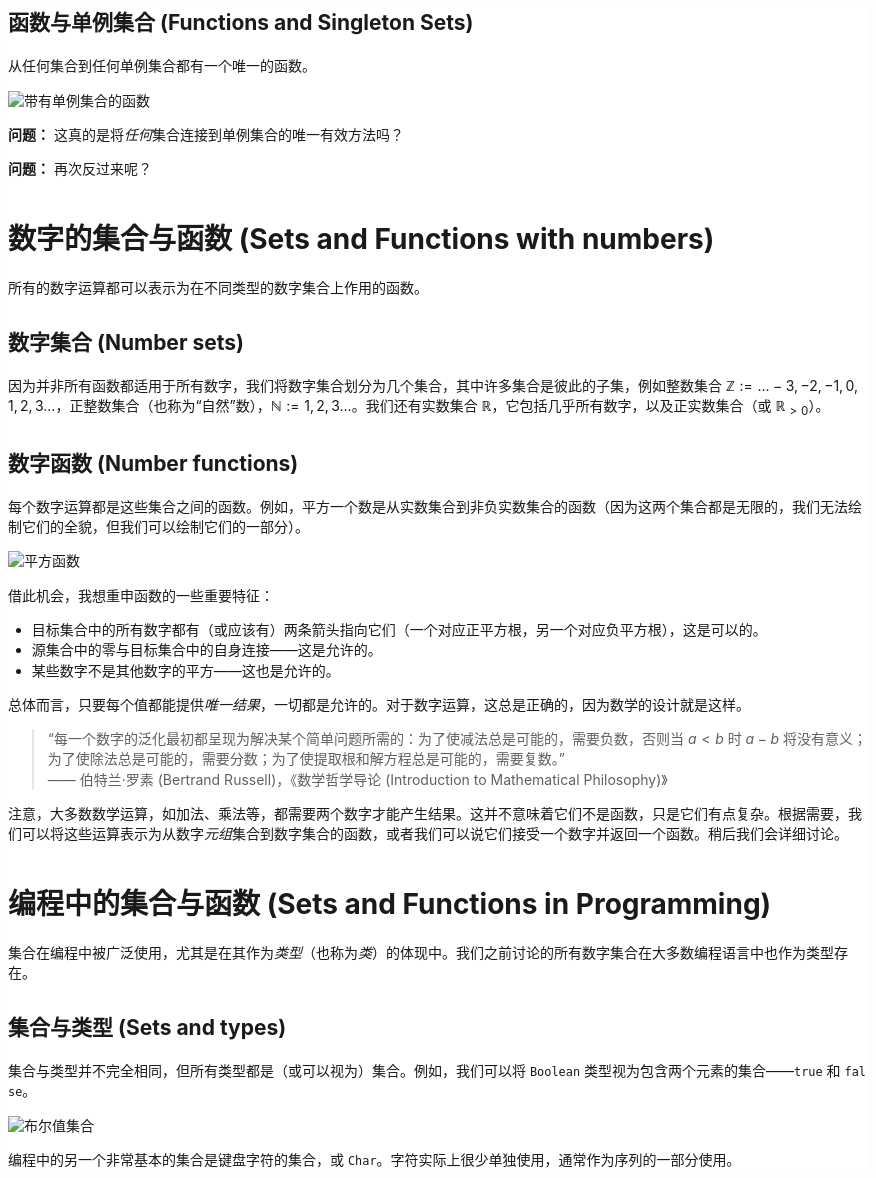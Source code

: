 函数与单例集合 (Functions and Singleton Sets)
---

从任何集合到任何单例集合都有一个唯一的函数。

![带有单例集合的函数](../01_set/function_singleton.svg)

**问题：** 这真的是将*任何*集合连接到单例集合的唯一有效方法吗？

**问题：** 再次反过来呢？

数字的集合与函数 (Sets and Functions with numbers)
===

所有的数字运算都可以表示为在不同类型的数字集合上作用的函数。

数字集合 (Number sets)
---

因为并非所有函数都适用于所有数字，我们将数字集合划分为几个集合，其中许多集合是彼此的子集，例如整数集合 $\mathbb{Z} := {... -3, -2, -1, 0, 1, 2, 3... }$，正整数集合（也称为“自然”数），$\mathbb{N} := {1, 2, 3... }$。我们还有实数集合 $\mathbb{R}$，它包括几乎所有数字，以及正实数集合（或 $\mathbb{R}_{>0}$）。

数字函数 (Number functions)
---

每个数字运算都是这些集合之间的函数。例如，平方一个数是从实数集合到非负实数集合的函数（因为这两个集合都是无限的，我们无法绘制它们的全貌，但我们可以绘制它们的一部分）。

![平方函数](../01_set/square.svg)

借此机会，我想重申函数的一些重要特征：

- 目标集合中的所有数字都有（或应该有）两条箭头指向它们（一个对应正平方根，另一个对应负平方根），这是可以的。
- 源集合中的零与目标集合中的自身连接——这是允许的。
- 某些数字不是其他数字的平方——这也是允许的。

总体而言，只要每个值都能提供*唯一结果*，一切都是允许的。对于数字运算，这总是正确的，因为数学的设计就是这样。

> “每一个数字的泛化最初都呈现为解决某个简单问题所需的：为了使减法总是可能的，需要负数，否则当 $a < b$ 时 $a - b$ 将没有意义；为了使除法总是可能的，需要分数；为了使提取根和解方程总是可能的，需要复数。”  
> —— 伯特兰·罗素 (Bertrand Russell)，《数学哲学导论 (Introduction to Mathematical Philosophy)》

注意，大多数数学运算，如加法、乘法等，都需要两个数字才能产生结果。这并不意味着它们不是函数，只是它们有点复杂。根据需要，我们可以将这些运算表示为从数字*元组*集合到数字集合的函数，或者我们可以说它们接受一个数字并返回一个函数。稍后我们会详细讨论。

编程中的集合与函数 (Sets and Functions in Programming)
===

集合在编程中被广泛使用，尤其是在其作为*类型*（也称为*类*）的体现中。我们之前讨论的所有数字集合在大多数编程语言中也作为类型存在。

集合与类型 (Sets and types)
---

集合与类型并不完全相同，但所有类型都是（或可以视为）集合。例如，我们可以将 `Boolean` 类型视为包含两个元素的集合——`true` 和 `false`。

![布尔值集合](../01_set/boolean.svg)

编程中的另一个非常基本的集合是键盘字符的集合，或 `Char`。字符实际上很少单独使用，通常作为序列的一部分使用。
